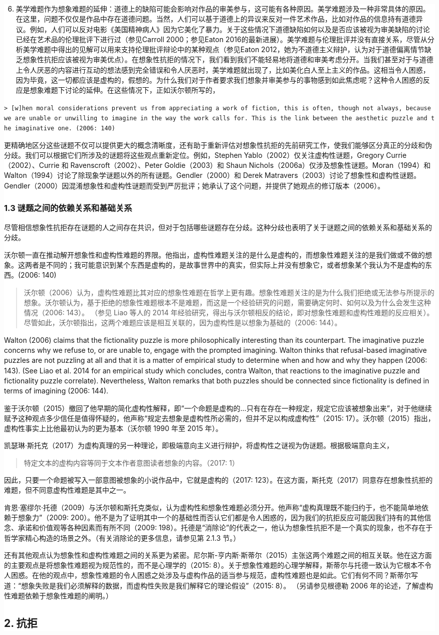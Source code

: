 6. 美学难题作为想象难题的延伸：道德上的缺陷可能会影响对作品的审美参与，这可能有各种原因。美学难题涉及一种非常具体的原因。在这里，问题不仅仅是作品中存在道德问题。当然，人们可以基于道德上的异议来反对一件艺术作品，比如对作品的信息持有道德异议。例如，人们可以反对电影《美国精神病人》因为它美化了暴力。关于这些情况下道德缺陷如何以及是否应该被视为审美缺陷的讨论已经在艺术品的伦理批评下进行过（参见Carroll 2000；参见Eaton 2016的最新进展）。美学难题与伦理批评并没有直接关系，尽管从分析美学难题中得出的见解可以用来支持伦理批评辩论中的某种观点（参见Eaton 2012，她为不道德主义辩护，认为对于道德偏离情节缺乏想象性抗拒应该被视为审美优点）。在想象性抗拒的情况下，我们看到我们不能轻易地将道德和审美考虑分开。当我们甚至对于与道德上令人厌恶的内容进行互动的想法感到完全错误和令人厌恶时，美学难题就出现了，比如美化白人至上主义的作品。这相当令人困惑，因为毕竟，这一切都应该是虚构的，假想的。为什么我们对于作者要求我们想象并审美参与的事物感到如此焦虑呢？这种令人困惑的反应是想象难题下讨论的延伸。在这些情况下，正如沃尔顿所写的，

```
> [w]hen moral considerations prevent us from appreciating a work of fiction, this is often, though not always, because we are unable or unwilling to imagine in the way the work calls for. This is the link between the aesthetic puzzle and the imaginative one. (2006: 140)
```

更精确地区分这些谜题不仅可以提供更大的概念清晰度，还有助于重新评估对想象性抗拒的先前研究工作，使我们能够区分真正的分歧和伪分歧。我们可以根据它们所涉及的谜题将这些观点重新定位。例如，Stephen Yablo（2002）仅关注虚构性谜题，Gregory Currie（2002）、Currie 和 Ravenscroft（2002）、Peter Goldie（2003）和 Shaun Nichols（2006a）仅涉及想象性谜题。Moran（1994）和 Walton（1994）讨论了除现象学谜题以外的所有谜题。Gendler（2000）和 Derek Matravers（2003）讨论了想象性和虚构性谜题。Gendler（2000）因混淆想象性和虚构性谜题而受到严厉批评；她承认了这个问题，并提供了她观点的修订版本（2006）。

### 1.3 谜题之间的依赖关系和基础关系

尽管相信想象性抗拒存在谜题的人之间存在共识，但对于包括哪些谜题存在分歧。这种分歧也表明了关于谜题之间的依赖关系和基础关系的分歧。

沃尔顿一直在推动解开想象性和虚构性难题的界限。他指出，虚构性难题关注的是什么是虚构的，而想象性难题关注的是我们做或不做的想象。这两者是不同的；我可能意识到某个东西是虚构的，是故事世界中的真实，但实际上并没有想象它，或者想象某个我认为不是虚构的东西。(2006: 140)

> 沃尔顿（2006）认为，虚构性难题比其对应的想象性难题在哲学上更有趣。想象性难题关注的是为什么我们拒绝或无法参与所提示的想象。沃尔顿认为，基于拒绝的想象性难题根本不是难题，而这是一个经验研究的问题，需要确定何时、如何以及为什么会发生这种情况（2006: 143）。 （参见 Liao 等人的 2014 年经验研究，得出与沃尔顿相反的结论，即对想象性难题和虚构性难题的反应相关）。尽管如此，沃尔顿指出，这两个难题应该是相互关联的，因为虚构性是以想象为基础的（2006: 144）。

Walton (2006) claims that the fictionality puzzle is more philosophically interesting than its counterpart. The imaginative puzzle concerns why we refuse to, or are unable to, engage with the prompted imagining. Walton thinks that refusal-based imaginative puzzles are not puzzling at all and that it is a matter of empirical study to determine when and how and why they happen (2006: 143). (See Liao et al. 2014 for an empirical study which concludes, contra Walton, that reactions to the imaginative puzzle and fictionality puzzle correlate). Nevertheless, Walton remarks that both puzzles should be connected since fictionality is defined in terms of imagining (2006: 144).

鉴于沃尔顿（2015）撤回了他早期的简化虚构性解释，即“一个命题是虚构的...只有在存在一种规定，规定它应该被想象出来”，对于他继续赋予这种观点多少信任是值得怀疑的，他声称“规定去想象是虚构性所必需的，但并不足以构成虚构性”（2015: 17）。沃尔顿（2015）指出，虚构性事实上比他最初认为的更为基本（沃尔顿 1990 年至 2015 年）。

凯瑟琳·斯托克（2017）为虚构真理的另一种理论，即极端意向主义进行辩护，将虚构性之谜视为伪谜题。根据极端意向主义，

> 特定文本的虚构内容等同于文本作者意图读者想象的内容。（2017: 1）

因此，只要一个命题被写入一部意图被想象的小说作品中，它就是虚构的（2017: 123）。在这方面，斯托克（2017）同意存在想象性抗拒的难题，但不同意虚构性难题是其中之一。

肯恩·塞缪尔·托德（2009）与沃尔顿和斯托克类似，认为虚构性和想象性难题必须分开。他声称“虚构真理既不能归约于，也不能简单地依赖于想象力”（2009: 200）。他不是为了证明其中一个的基础性而否认它们都是令人困惑的，因为我们的抗拒反应可能因我们持有的其他信念、承诺和价值观等各种因素而有所不同（2009: 198）。托德是“消除论”的代表之一，他认为想象性抗拒不是一个真实的现象，也不存在于哲学家精心构造的场景之外。（有关消除论的更多信息，请参见第 2.1.3 节。）

还有其他观点认为想象性和虚构性难题之间的关系更为紧密。尼尔斯-亨内斯·斯蒂尔（2015）主张这两个难题之间的相互关联。他在这方面的主要观点是将想象性难题视为规范性的，而不是心理学的（2015: 8）。关于想象性难题的心理学解释，斯蒂尔与托德一致认为它根本不令人困惑。在他的观点中，想象性难题的令人困惑之处涉及与虚构作品的适当参与规范，虚构性难题也是如此。它们有何不同？斯蒂尔写道：“想象失败是我们必须解释的数据，而虚构性失败是我们解释它的理论假设”（2015: 8）。 （另请参见根德勒 2006 年的论述，了解虚构性难题依赖于想象性难题的阐明。）

## 2. 抗拒
